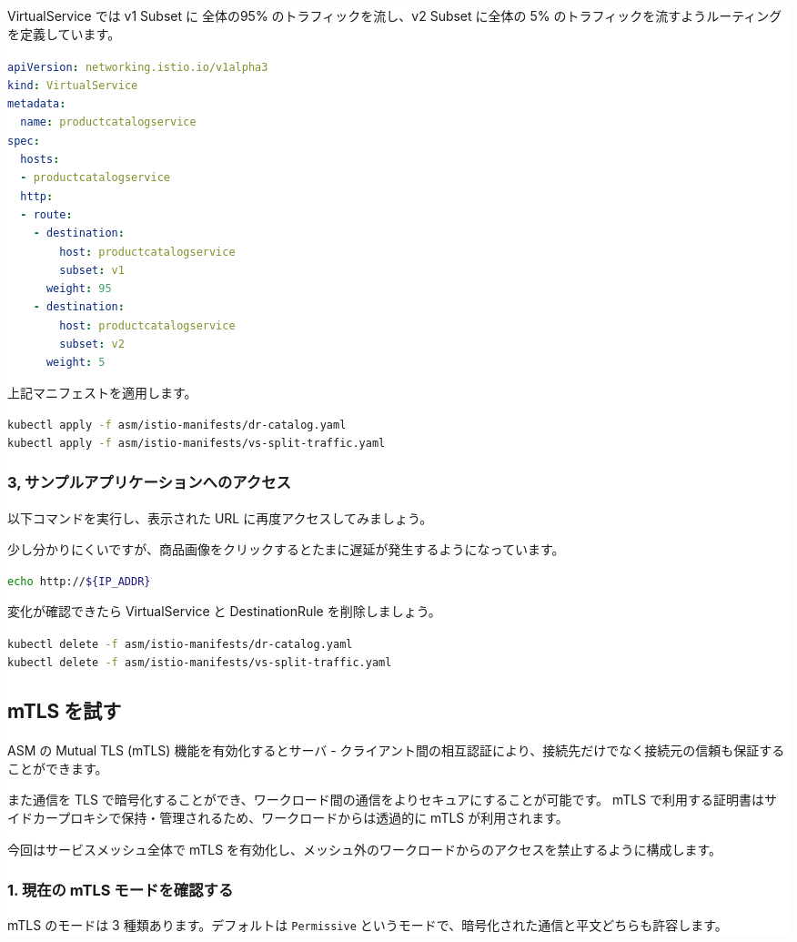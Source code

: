 VirtualService では v1 Subset に 全体の95% のトラフィックを流し、v2 Subset に全体の 5% のトラフィックを流すようルーティングを定義しています。
```yaml:vs-split-traffic.yaml
apiVersion: networking.istio.io/v1alpha3
kind: VirtualService
metadata:
  name: productcatalogservice
spec:
  hosts:
  - productcatalogservice
  http:
  - route:
    - destination:
        host: productcatalogservice
        subset: v1
      weight: 95
    - destination:
        host: productcatalogservice
        subset: v2
      weight: 5
```

上記マニフェストを適用します。
```bash
kubectl apply -f asm/istio-manifests/dr-catalog.yaml
kubectl apply -f asm/istio-manifests/vs-split-traffic.yaml
```

### **3, サンプルアプリケーションへのアクセス**

以下コマンドを実行し、表示された URL に再度アクセスしてみましょう。  

少し分かりにくいですが、商品画像をクリックするとたまに遅延が発生するようになっています。  

```bash
echo http://${IP_ADDR}
```

変化が確認できたら VirtualService と DestinationRule を削除しましょう。  

```bash
kubectl delete -f asm/istio-manifests/dr-catalog.yaml
kubectl delete -f asm/istio-manifests/vs-split-traffic.yaml
```

## **mTLS を試す**

ASM の Mutual TLS (mTLS) 機能を有効化するとサーバ - クライアント間の相互認証により、接続先だけでなく接続元の信頼も保証することができます。  

また通信を TLS で暗号化することができ、ワークロード間の通信をよりセキュアにすることが可能です。 mTLS で利用する証明書はサイドカープロキシで保持・管理されるため、ワークロードからは透過的に mTLS が利用されます。  

今回はサービスメッシュ全体で mTLS を有効化し、メッシュ外のワークロードからのアクセスを禁止するように構成します。  

### **1. 現在の mTLS モードを確認する**

mTLS のモードは 3 種類あります。デフォルトは `Permissive` というモードで、暗号化された通信と平文どちらも許容します。  
